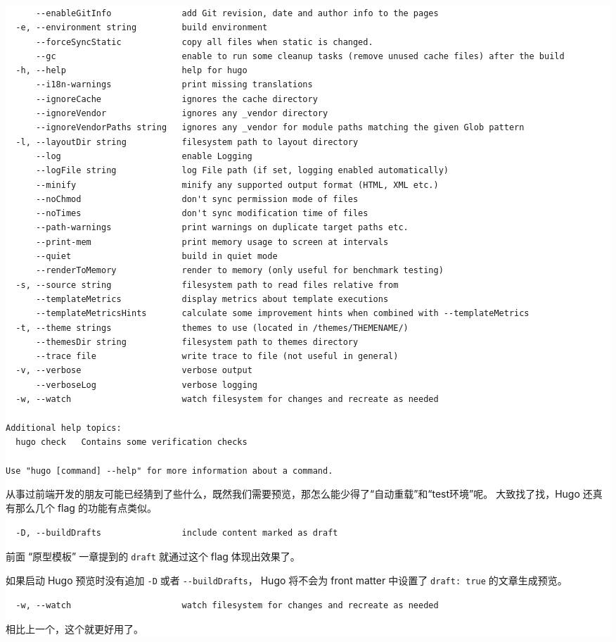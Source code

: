 ```text
      --enableGitInfo              add Git revision, date and author info to the pages
  -e, --environment string         build environment
      --forceSyncStatic            copy all files when static is changed.
      --gc                         enable to run some cleanup tasks (remove unused cache files) after the build
  -h, --help                       help for hugo
      --i18n-warnings              print missing translations
      --ignoreCache                ignores the cache directory
      --ignoreVendor               ignores any _vendor directory
      --ignoreVendorPaths string   ignores any _vendor for module paths matching the given Glob pattern
  -l, --layoutDir string           filesystem path to layout directory
      --log                        enable Logging
      --logFile string             log File path (if set, logging enabled automatically)
      --minify                     minify any supported output format (HTML, XML etc.)
      --noChmod                    don't sync permission mode of files
      --noTimes                    don't sync modification time of files
      --path-warnings              print warnings on duplicate target paths etc.
      --print-mem                  print memory usage to screen at intervals
      --quiet                      build in quiet mode
      --renderToMemory             render to memory (only useful for benchmark testing)
  -s, --source string              filesystem path to read files relative from
      --templateMetrics            display metrics about template executions
      --templateMetricsHints       calculate some improvement hints when combined with --templateMetrics
  -t, --theme strings              themes to use (located in /themes/THEMENAME/)
      --themesDir string           filesystem path to themes directory
      --trace file                 write trace to file (not useful in general)
  -v, --verbose                    verbose output
      --verboseLog                 verbose logging
  -w, --watch                      watch filesystem for changes and recreate as needed

Additional help topics:
  hugo check   Contains some verification checks

Use "hugo [command] --help" for more information about a command.
```

从事过前端开发的朋友可能已经猜到了些什么，既然我们需要预览，那怎么能少得了“自动重载”和“test环境”呢。
大致找了找，Hugo 还真有那么几个 flag 的功能有点类似。

```text
  -D, --buildDrafts                include content marked as draft
```
前面 “原型模板” 一章提到的 `draft` 就通过这个 flag 体现出效果了。

如果启动 Hugo 预览时没有追加 `-D` 或者 `--buildDrafts`，
Hugo 将不会为 front matter 中设置了 `draft: true` 的文章生成预览。


```text
  -w, --watch                      watch filesystem for changes and recreate as needed
```
相比上一个，这个就更好用了。
